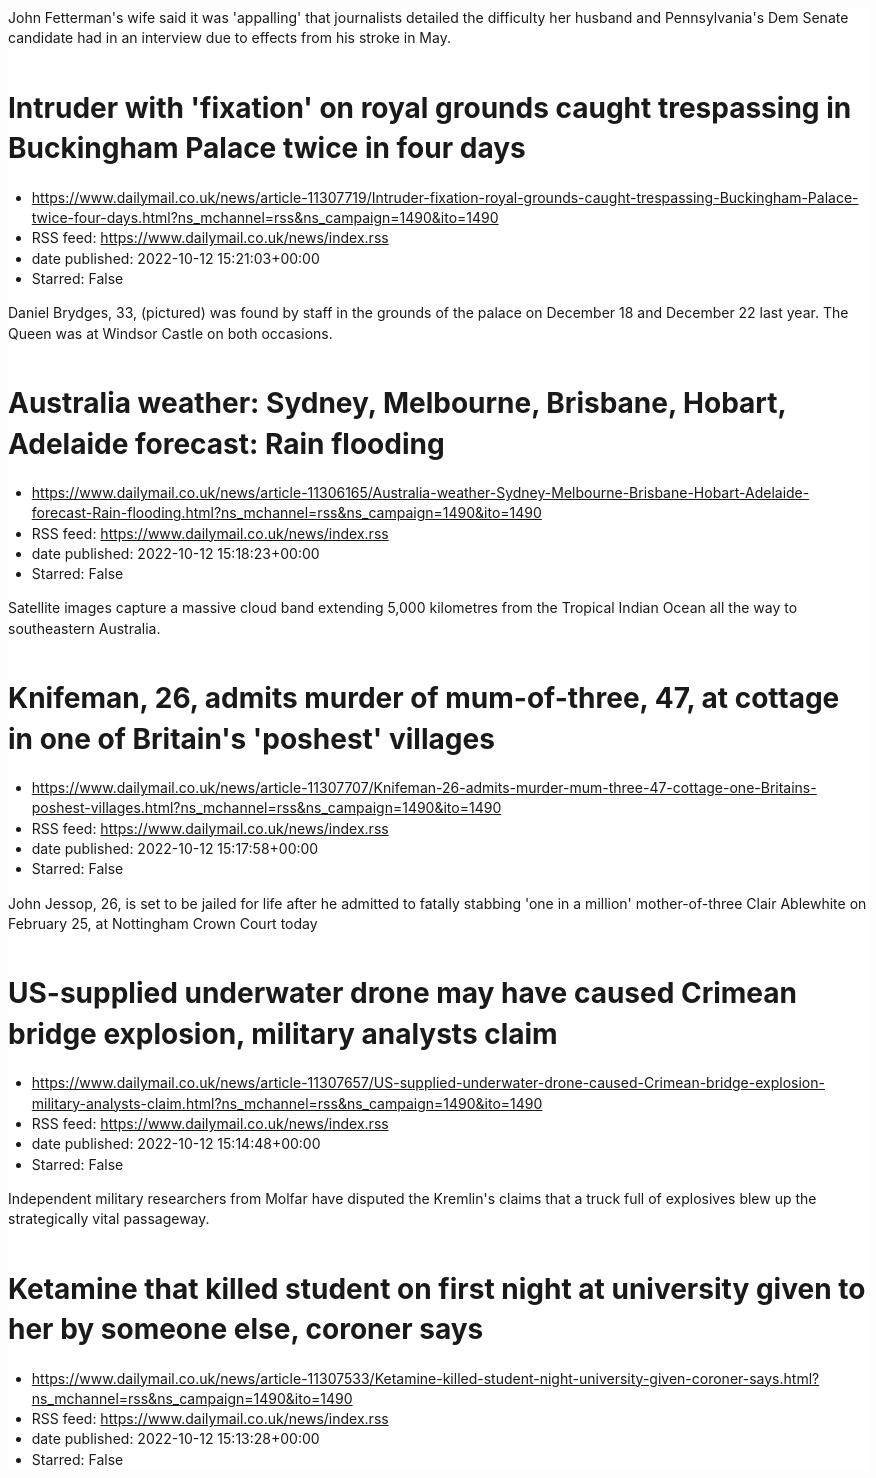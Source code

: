 John Fetterman's wife said it was 'appalling' that journalists detailed the difficulty her husband and Pennsylvania's Dem Senate candidate had in an interview due to effects from his stroke in May.

# Intruder with 'fixation' on royal grounds caught trespassing in Buckingham Palace twice in four days
 - https://www.dailymail.co.uk/news/article-11307719/Intruder-fixation-royal-grounds-caught-trespassing-Buckingham-Palace-twice-four-days.html?ns_mchannel=rss&ns_campaign=1490&ito=1490
 - RSS feed: https://www.dailymail.co.uk/news/index.rss
 - date published: 2022-10-12 15:21:03+00:00
 - Starred: False

Daniel Brydges, 33, (pictured) was found by staff in the grounds of the palace on December 18 and December 22 last year. The Queen was at Windsor Castle on both occasions.

# Australia weather: Sydney, Melbourne, Brisbane, Hobart, Adelaide forecast: Rain flooding
 - https://www.dailymail.co.uk/news/article-11306165/Australia-weather-Sydney-Melbourne-Brisbane-Hobart-Adelaide-forecast-Rain-flooding.html?ns_mchannel=rss&ns_campaign=1490&ito=1490
 - RSS feed: https://www.dailymail.co.uk/news/index.rss
 - date published: 2022-10-12 15:18:23+00:00
 - Starred: False

Satellite images capture a massive cloud band extending 5,000 kilometres from the Tropical Indian Ocean all the way to southeastern Australia.

# Knifeman, 26, admits murder of mum-of-three, 47, at cottage in one of Britain's 'poshest' villages
 - https://www.dailymail.co.uk/news/article-11307707/Knifeman-26-admits-murder-mum-three-47-cottage-one-Britains-poshest-villages.html?ns_mchannel=rss&ns_campaign=1490&ito=1490
 - RSS feed: https://www.dailymail.co.uk/news/index.rss
 - date published: 2022-10-12 15:17:58+00:00
 - Starred: False

John Jessop, 26, is set to be jailed for life after he admitted to fatally stabbing 'one in a million' mother-of-three Clair Ablewhite on February 25, at Nottingham Crown Court today

# US-supplied underwater drone may have caused Crimean bridge explosion, military analysts claim
 - https://www.dailymail.co.uk/news/article-11307657/US-supplied-underwater-drone-caused-Crimean-bridge-explosion-military-analysts-claim.html?ns_mchannel=rss&ns_campaign=1490&ito=1490
 - RSS feed: https://www.dailymail.co.uk/news/index.rss
 - date published: 2022-10-12 15:14:48+00:00
 - Starred: False

Independent military researchers from Molfar have disputed the Kremlin's claims that a truck full of explosives blew up the strategically vital passageway.

# Ketamine that killed student on first night at university given to her by someone else, coroner says
 - https://www.dailymail.co.uk/news/article-11307533/Ketamine-killed-student-night-university-given-coroner-says.html?ns_mchannel=rss&ns_campaign=1490&ito=1490
 - RSS feed: https://www.dailymail.co.uk/news/index.rss
 - date published: 2022-10-12 15:13:28+00:00
 - Starred: False
